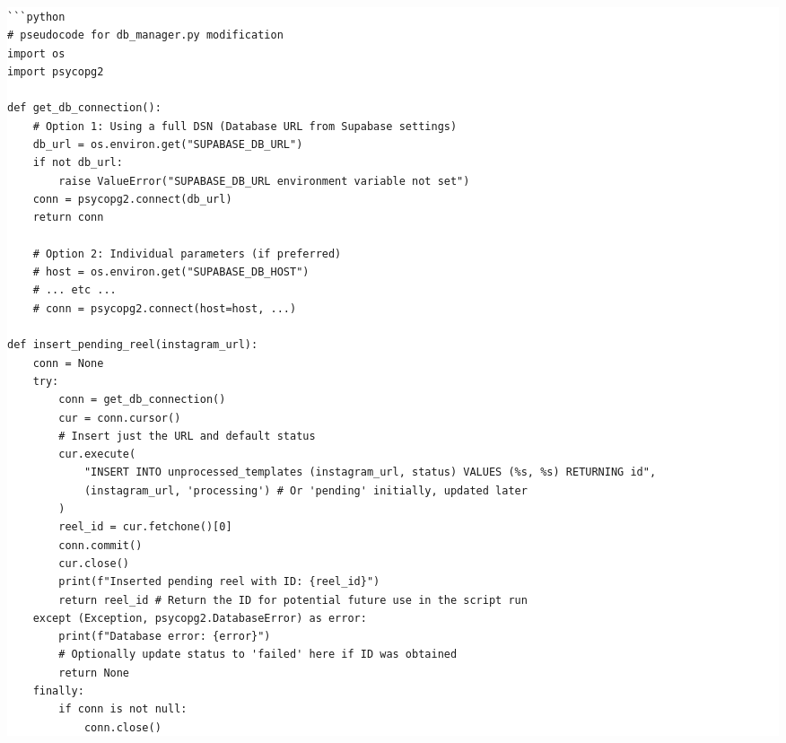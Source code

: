     ```python
    # pseudocode for db_manager.py modification
    import os
    import psycopg2

    def get_db_connection():
        # Option 1: Using a full DSN (Database URL from Supabase settings)
        db_url = os.environ.get("SUPABASE_DB_URL")
        if not db_url:
            raise ValueError("SUPABASE_DB_URL environment variable not set")
        conn = psycopg2.connect(db_url)
        return conn

        # Option 2: Individual parameters (if preferred)
        # host = os.environ.get("SUPABASE_DB_HOST")
        # ... etc ...
        # conn = psycopg2.connect(host=host, ...)

    def insert_pending_reel(instagram_url):
        conn = None
        try:
            conn = get_db_connection()
            cur = conn.cursor()
            # Insert just the URL and default status
            cur.execute(
                "INSERT INTO unprocessed_templates (instagram_url, status) VALUES (%s, %s) RETURNING id",
                (instagram_url, 'processing') # Or 'pending' initially, updated later
            )
            reel_id = cur.fetchone()[0]
            conn.commit()
            cur.close()
            print(f"Inserted pending reel with ID: {reel_id}")
            return reel_id # Return the ID for potential future use in the script run
        except (Exception, psycopg2.DatabaseError) as error:
            print(f"Database error: {error}")
            # Optionally update status to 'failed' here if ID was obtained
            return None
        finally:
            if conn is not null:
                conn.close()
